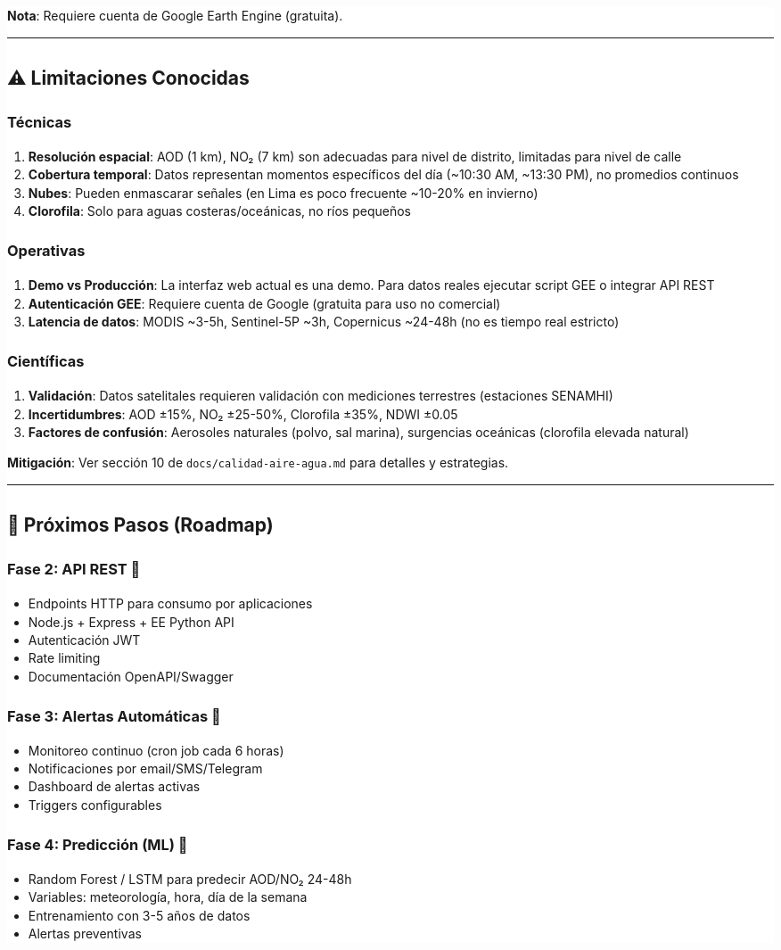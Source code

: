 **Nota**: Requiere cuenta de Google Earth Engine (gratuita).

---

## ⚠️ Limitaciones Conocidas

### Técnicas
1. **Resolución espacial**: AOD (1 km), NO₂ (7 km) son adecuadas para nivel de distrito, limitadas para nivel de calle
2. **Cobertura temporal**: Datos representan momentos específicos del día (~10:30 AM, ~13:30 PM), no promedios continuos
3. **Nubes**: Pueden enmascarar señales (en Lima es poco frecuente ~10-20% en invierno)
4. **Clorofila**: Solo para aguas costeras/oceánicas, no ríos pequeños

### Operativas
1. **Demo vs Producción**: La interfaz web actual es una demo. Para datos reales ejecutar script GEE o integrar API REST
2. **Autenticación GEE**: Requiere cuenta de Google (gratuita para uso no comercial)
3. **Latencia de datos**: MODIS ~3-5h, Sentinel-5P ~3h, Copernicus ~24-48h (no es tiempo real estricto)

### Científicas
1. **Validación**: Datos satelitales requieren validación con mediciones terrestres (estaciones SENAMHI)
2. **Incertidumbres**: AOD ±15%, NO₂ ±25-50%, Clorofila ±35%, NDWI ±0.05
3. **Factores de confusión**: Aerosoles naturales (polvo, sal marina), surgencias oceánicas (clorofila elevada natural)

**Mitigación**: Ver sección 10 de `docs/calidad-aire-agua.md` para detalles y estrategias.

---

## 🔮 Próximos Pasos (Roadmap)

### Fase 2: API REST 🔄
- Endpoints HTTP para consumo por aplicaciones
- Node.js + Express + EE Python API
- Autenticación JWT
- Rate limiting
- Documentación OpenAPI/Swagger

### Fase 3: Alertas Automáticas 🔔
- Monitoreo continuo (cron job cada 6 horas)
- Notificaciones por email/SMS/Telegram
- Dashboard de alertas activas
- Triggers configurables

### Fase 4: Predicción (ML) 🤖
- Random Forest / LSTM para predecir AOD/NO₂ 24-48h
- Variables: meteorología, hora, día de la semana
- Entrenamiento con 3-5 años de datos
- Alertas preventivas
